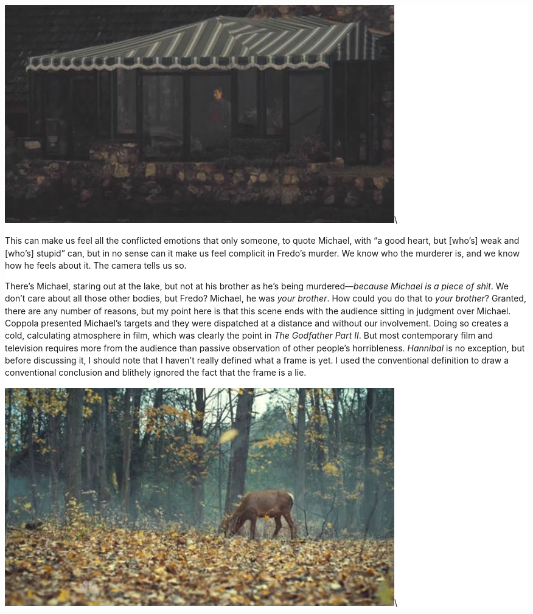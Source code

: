 ![437105](../../images/tv/hannibal/437105.jpg)\ 

This can make us feel all the conflicted emotions that only someone, to quote Michael, with “a good heart, but [who’s] weak and [who’s] stupid” can, but in no sense can it make us feel complicit in Fredo’s murder. We know who the murderer is, and we know how he feels about it. The camera tells us so.

There’s Michael, staring out at the lake, but not at his brother as he’s being murdered—*because Michael is a piece of shit*. We don’t care about all those other bodies, but Fredo? Michael, he was *your brother*. How could you do that to *your brother*? Granted, there are any number of reasons, but my point here is that this scene ends with the audience sitting in judgment over Michael. Coppola presented Michael’s targets and they were dispatched at a distance and without our involvement. Doing so creates a cold, calculating atmosphere in film, which was clearly the point in *The Godfather Part II*. But most contemporary film and television requires more from the audience than passive observation of other people’s horribleness. *Hannibal* is no exception, but before discussing it, I should note that I haven’t really defined what a frame is yet. I used the conventional definition to draw a conventional conclusion and blithely ignored the fact that the frame is a lie.

![437106](../../images/tv/hannibal/437106.jpg)\ 
